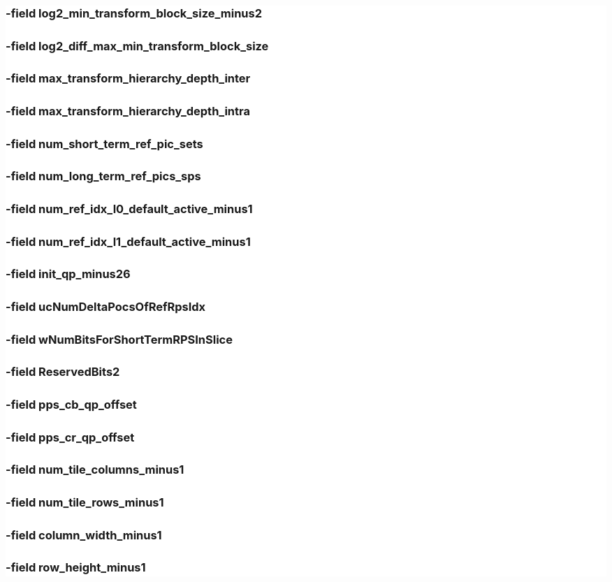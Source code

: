
### -field log2_min_transform_block_size_minus2


### -field log2_diff_max_min_transform_block_size


### -field max_transform_hierarchy_depth_inter


### -field max_transform_hierarchy_depth_intra


### -field num_short_term_ref_pic_sets


### -field num_long_term_ref_pics_sps


### -field num_ref_idx_l0_default_active_minus1


### -field num_ref_idx_l1_default_active_minus1


### -field init_qp_minus26


### -field ucNumDeltaPocsOfRefRpsIdx


### -field wNumBitsForShortTermRPSInSlice


### -field ReservedBits2


### -field pps_cb_qp_offset


### -field pps_cr_qp_offset


### -field num_tile_columns_minus1


### -field num_tile_rows_minus1


### -field column_width_minus1


### -field row_height_minus1

